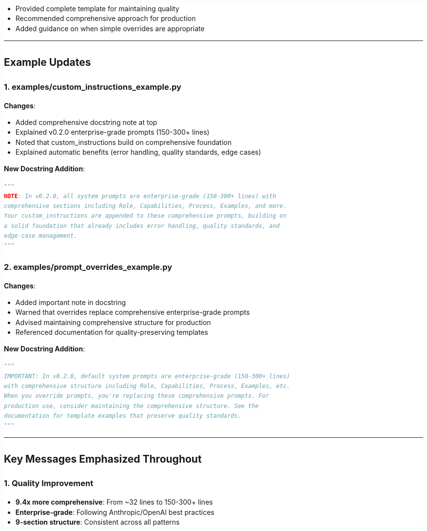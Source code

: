 - Provided complete template for maintaining quality
- Recommended comprehensive approach for production
- Added guidance on when simple overrides are appropriate

---

## Example Updates

### 1. examples/custom_instructions_example.py

**Changes**:
- Added comprehensive docstring note at top
- Explained v0.2.0 enterprise-grade prompts (150-300+ lines)
- Noted that custom_instructions build on comprehensive foundation
- Explained automatic benefits (error handling, quality standards, edge cases)

**New Docstring Addition**:
```python
"""
NOTE: In v0.2.0, all system prompts are enterprise-grade (150-300+ lines) with
comprehensive sections including Role, Capabilities, Process, Examples, and more.
Your custom_instructions are appended to these comprehensive prompts, building on
a solid foundation that already includes error handling, quality standards, and
edge case management.
"""
```

### 2. examples/prompt_overrides_example.py

**Changes**:
- Added important note in docstring
- Warned that overrides replace comprehensive enterprise-grade prompts
- Advised maintaining comprehensive structure for production
- Referenced documentation for quality-preserving templates

**New Docstring Addition**:
```python
"""
IMPORTANT: In v0.2.0, default system prompts are enterprise-grade (150-300+ lines)
with comprehensive structure including Role, Capabilities, Process, Examples, etc.
When you override prompts, you're replacing these comprehensive prompts. For
production use, consider maintaining the comprehensive structure. See the
documentation for template examples that preserve quality standards.
"""
```

---

## Key Messages Emphasized Throughout

### 1. Quality Improvement
- **9.4x more comprehensive**: From ~32 lines to 150-300+ lines
- **Enterprise-grade**: Following Anthropic/OpenAI best practices
- **9-section structure**: Consistent across all patterns
